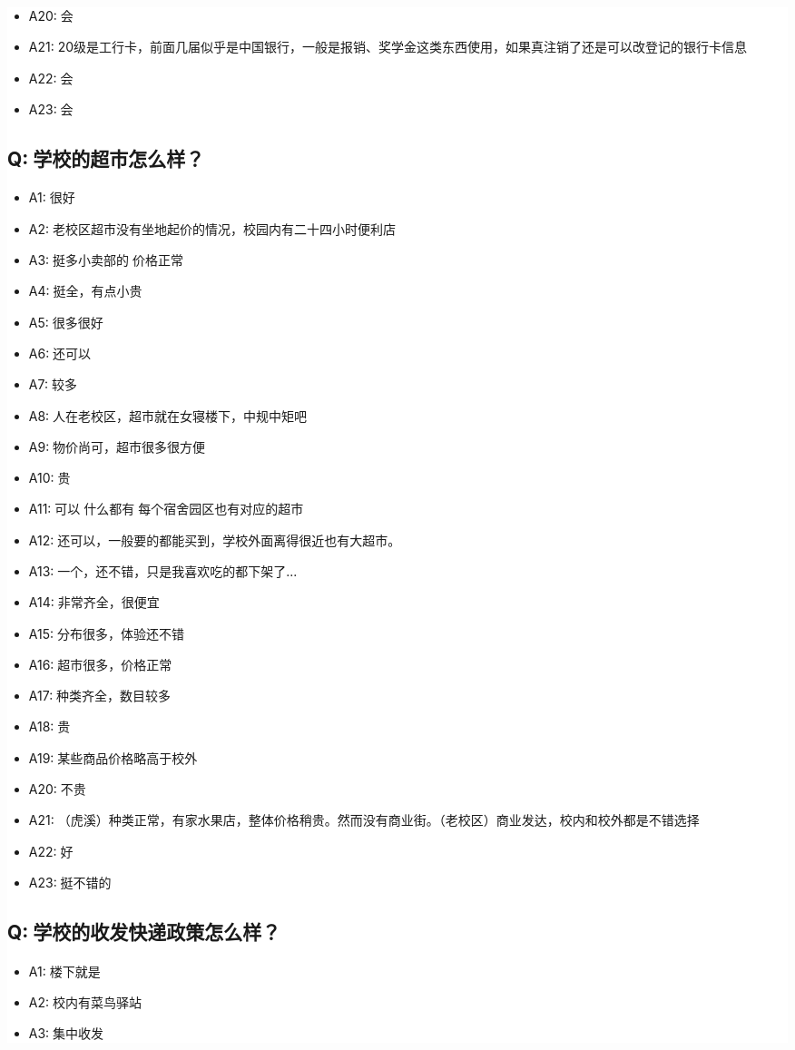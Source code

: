 - A20: 会

- A21: 20级是工行卡，前面几届似乎是中国银行，一般是报销、奖学金这类东西使用，如果真注销了还是可以改登记的银行卡信息

- A22: 会

- A23: 会

## Q: 学校的超市怎么样？

- A1: 很好

- A2: 老校区超市没有坐地起价的情况，校园内有二十四小时便利店

- A3: 挺多小卖部的 价格正常

- A4: 挺全，有点小贵

- A5: 很多很好

- A6: 还可以

- A7: 较多

- A8: 人在老校区，超市就在女寝楼下，中规中矩吧

- A9: 物价尚可，超市很多很方便

- A10: 贵

- A11: 可以 什么都有 每个宿舍园区也有对应的超市

- A12: 还可以，一般要的都能买到，学校外面离得很近也有大超市。

- A13: 一个，还不错，只是我喜欢吃的都下架了...

- A14: 非常齐全，很便宜

- A15: 分布很多，体验还不错

- A16: 超市很多，价格正常

- A17: 种类齐全，数目较多

- A18: 贵

- A19: 某些商品价格略高于校外

- A20: 不贵

- A21: （虎溪）种类正常，有家水果店，整体价格稍贵。然而没有商业街。（老校区）商业发达，校内和校外都是不错选择

- A22: 好

- A23: 挺不错的

## Q: 学校的收发快递政策怎么样？

- A1: 楼下就是

- A2: 校内有菜鸟驿站

- A3: 集中收发
